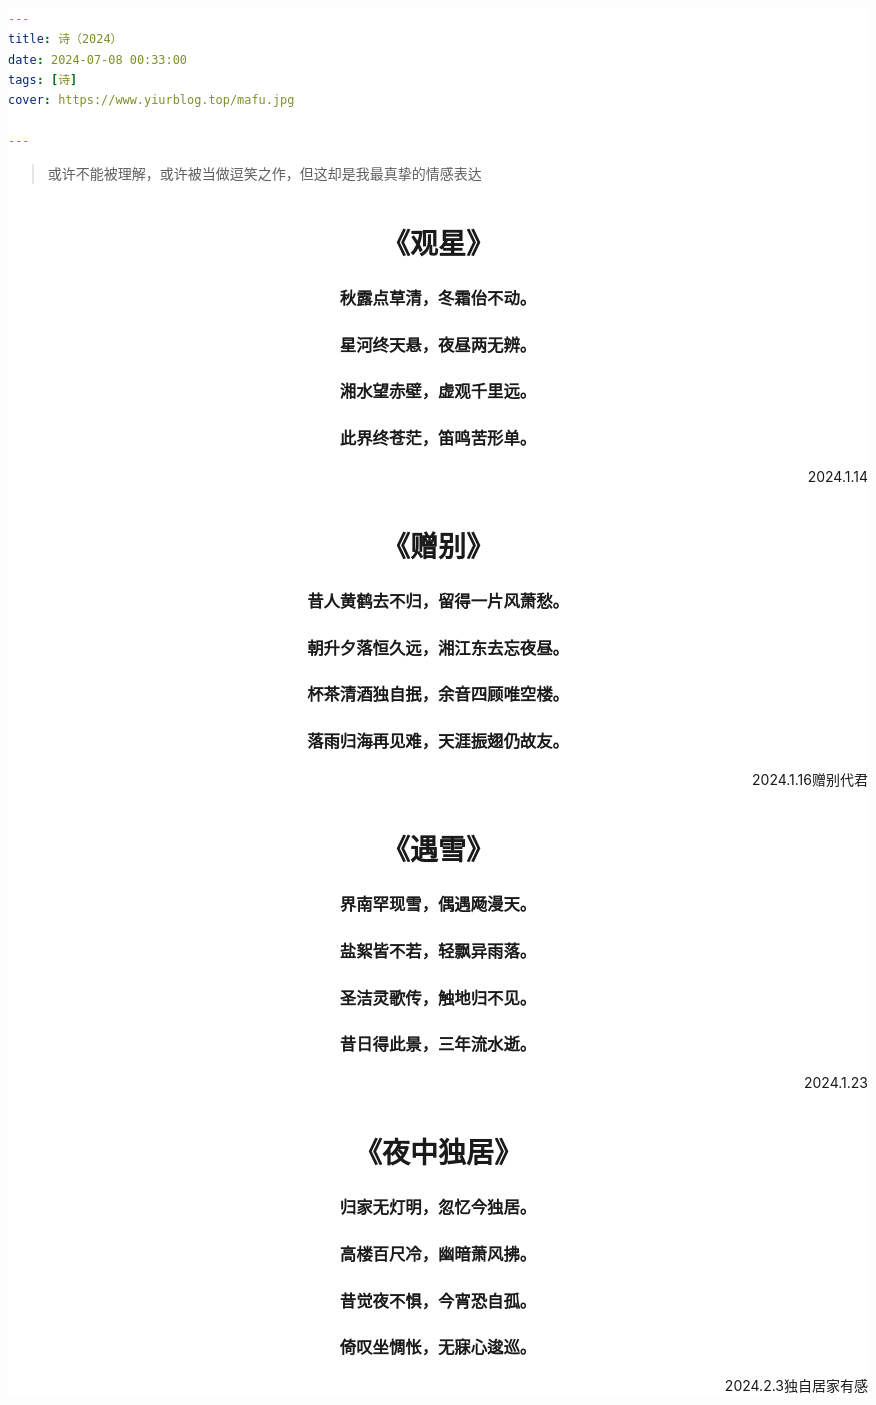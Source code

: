 ```yaml
---
title: 诗（2024）
date: 2024-07-08 00:33:00
tags: [诗]
cover: https://www.yiurblog.top/mafu.jpg

---
```


> 或许不能被理解，或许被当做逗笑之作，但这却是我最真挚的情感表达

# <center>《观星》   
### <center>秋露点草清，冬霜佁不动。
### <center>星河终天悬，夜昼两无辨。
### <center>湘水望赤壁，虚观千里远。
### <center>此界终苍茫，笛鸣苦形单。
<p align="right">2024.1.14

# <center>《赠别》   
### <center>昔人黄鹤去不归，留得一片风萧愁。
### <center>朝升夕落恒久远，湘江东去忘夜昼。
### <center>杯茶清酒独自抿，余音四顾唯空楼。
### <center>落雨归海再见难，天涯振翅仍故友。
<p align="right">2024.1.16赠别代君

# <center>《遇雪》   
### <center>界南罕现雪，偶遇飏漫天。
### <center>盐絮皆不若，轻飘异雨落。
### <center>圣洁灵歌传，触地归不见。
### <center>昔日得此景，三年流水逝。
<p align="right">2024.1.23

# <center>《夜中独居》   
### <center>归家无灯明，忽忆今独居。
### <center>高楼百尺冷，幽暗萧风拂。
### <center>昔觉夜不惧，今宵恐自孤。
### <center>倚叹坐惆怅，无寐心逡巡。
<p align="right">2024.2.3独自居家有感
